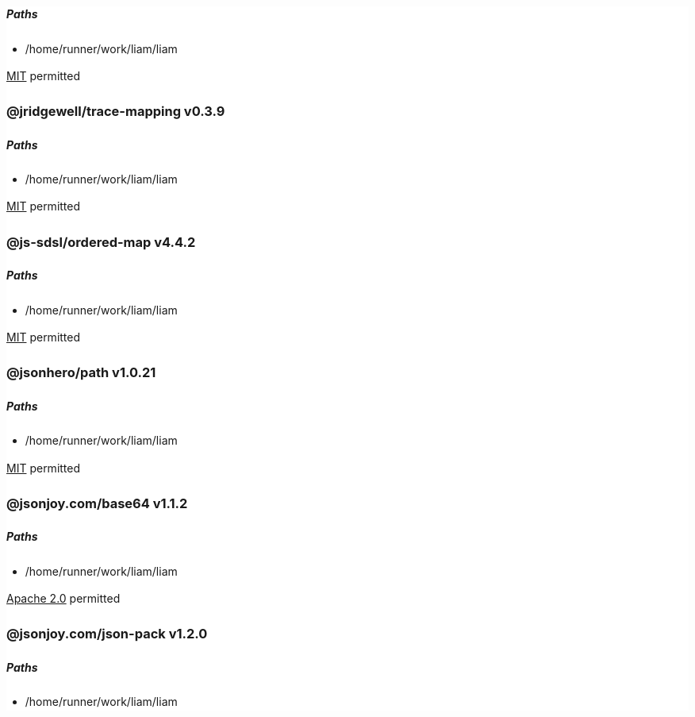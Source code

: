 ##### Paths
* /home/runner/work/liam/liam

<a href="http://opensource.org/licenses/mit-license">MIT</a> permitted



<a name="@jridgewell/trace-mapping"></a>
### @jridgewell/trace-mapping v0.3.9
#### 

##### Paths
* /home/runner/work/liam/liam

<a href="http://opensource.org/licenses/mit-license">MIT</a> permitted



<a name="@js-sdsl/ordered-map"></a>
### @js-sdsl/ordered-map v4.4.2
#### 

##### Paths
* /home/runner/work/liam/liam

<a href="http://opensource.org/licenses/mit-license">MIT</a> permitted



<a name="@jsonhero/path"></a>
### @jsonhero/path v1.0.21
#### 

##### Paths
* /home/runner/work/liam/liam

<a href="http://opensource.org/licenses/mit-license">MIT</a> permitted



<a name="@jsonjoy.com/base64"></a>
### @jsonjoy.com/base64 v1.1.2
#### 

##### Paths
* /home/runner/work/liam/liam

<a href="http://www.apache.org/licenses/LICENSE-2.0.txt">Apache 2.0</a> permitted



<a name="@jsonjoy.com/json-pack"></a>
### @jsonjoy.com/json-pack v1.2.0
#### 

##### Paths
* /home/runner/work/liam/liam
